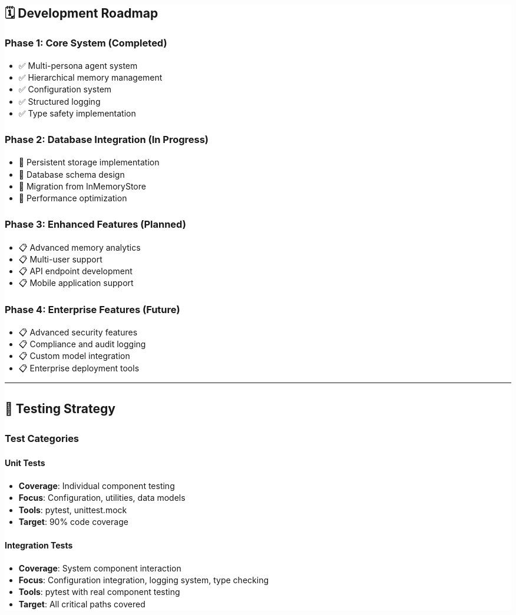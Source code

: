 
## 🗓️ Development Roadmap

### Phase 1: Core System (Completed)

- ✅ Multi-persona agent system
- ✅ Hierarchical memory management
- ✅ Configuration system
- ✅ Structured logging
- ✅ Type safety implementation

### Phase 2: Database Integration (In Progress)

- 🔄 Persistent storage implementation
- 🔄 Database schema design
- 🔄 Migration from InMemoryStore
- 🔄 Performance optimization

### Phase 3: Enhanced Features (Planned)

- 📋 Advanced memory analytics
- 📋 Multi-user support
- 📋 API endpoint development
- 📋 Mobile application support

### Phase 4: Enterprise Features (Future)

- 📋 Advanced security features
- 📋 Compliance and audit logging
- 📋 Custom model integration
- 📋 Enterprise deployment tools

---

## 🧪 Testing Strategy

### Test Categories

#### Unit Tests

- **Coverage**: Individual component testing
- **Focus**: Configuration, utilities, data models
- **Tools**: pytest, unittest.mock
- **Target**: 90% code coverage

#### Integration Tests

- **Coverage**: System component interaction
- **Focus**: Configuration integration, logging system, type checking
- **Tools**: pytest with real component testing
- **Target**: All critical paths covered
